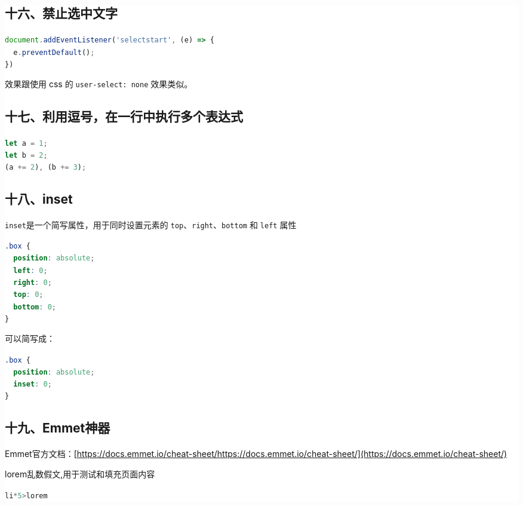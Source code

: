 ## 十六、禁止选中文字
```js
document.addEventListener('selectstart', (e) => {
  e.preventDefault();
})
```

效果跟使用 css 的 `user-select: none` 效果类似。

## 十七、利用逗号，在一行中执行多个表达式
```js
let a = 1;
let b = 2;
(a += 2), (b += 3);
```

## 十八、inset
`inset`是一个简写属性，用于同时设置元素的 `top`、`right`、`bottom` 和 `left` 属性

```css
.box {
  position: absolute;
  left: 0;
  right: 0;
  top: 0;
  bottom: 0;
}
```
可以简写成：
```css
.box {
  position: absolute;
  inset: 0;
}
```

## 十九、Emmet神器
Emmet官方文档：[https://docs.emmet.io/cheat-sheet/https://docs.emmet.io/cheat-sheet/](https://docs.emmet.io/cheat-sheet/)

lorem乱数假文,用于测试和填充页面内容
```js
li*5>lorem
```